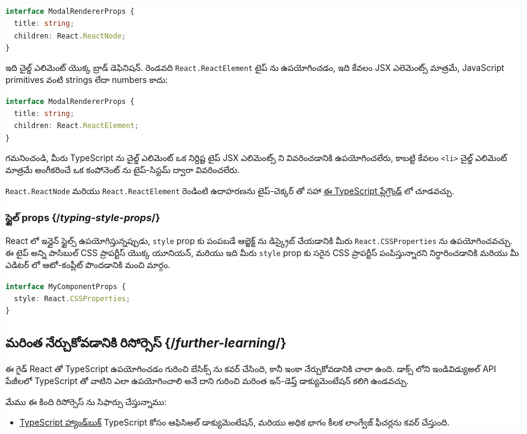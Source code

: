 ```ts
interface ModalRendererProps {
  title: string;
  children: React.ReactNode;
}
```

ఇది చైల్డ్ ఎలిమెంట్ యొక్క బ్రాడ్ డెఫినిషన్. రెండవది `React.ReactElement` టైప్ ను ఉపయోగించడం, ఇది కేవలం JSX ఎలెమెంట్స్ మాత్రమే, JavaScript primitives వంటి strings లేదా numbers కాదు:

```ts
interface ModalRendererProps {
  title: string;
  children: React.ReactElement;
}
```

గమనించండి, మీరు TypeScript ను చైల్డ్ ఎలిమెంట్ ఒక నిర్దిష్ట టైప్ JSX ఎలిమెంట్స్ ని వివరించడానికి ఉపయోగించలేరు, కాబట్టి కేవలం `<li>` చైల్డ్ ఎలిమెంట్ మాత్రమే అంగీకరించే ఒక కంపోనెంట్ ను టైప్-సిస్టమ్‌ ద్వారా వివరించలేరు.

`React.ReactNode` మరియు `React.ReactElement` రెండింటి ఉదాహరణను టైప్-చెక్కర్ తో సహా [ఈ TypeScript ప్లేగ్రౌండ్](https://www.typescriptlang.org/play?#code/JYWwDg9gTgLgBAJQKYEMDG8BmUIjgIilQ3wChSB6CxYmAOmXRgDkIATJOdNJMGAZzgwAFpxAR+8YADswAVwGkZMJFEzpOjDKw4AFHGEEBvUnDhphwADZsi0gFw0mDWjqQBuUgF9yaCNMlENzgAXjgACjADfkctFnYkfQhDAEpQgD44AB42YAA3dKMo5P46C2tbJGkvLIpcgt9-QLi3AEEwMFCItJDMrPTTbIQ3dKywdIB5aU4kKyQQKpha8drhhIGzLLWODbNs3b3s8YAxKBQAcwXpAThMaGWDvbH0gFloGbmrgQfBzYpd1YjQZbEYARkB6zMwO2SHSAAlZlYIBCdtCRkZpHIrFYahQYQD8UYYFA5EhcfjyGYqHAXnJAsIUHlOOUbHYhMIIHJzsI0Qk4P9SLUBuRqXEXEwAKKfRZcNA8PiCfxWACecAAUgBlAAacFm80W-CU11U6h4TgwUv11yShjgJjMLMqDnN9Dilq+nh8pD8AXgCHdMrCkWisVoAet0R6fXqhWKhjKllZVVxMcavpd4Zg7U6Qaj+2hmdG4zeRF10uu-Aeq0LBfLMEe-V+T2L7zLVu+FBWLdLeq+lc7DYFf39deFVOotMCACNOCh1dq219a+30uC8YWoZsRyuEdjkevR8uvoVMdjyTWt4WiSSydXD4NqZP4AymeZE072ZzuUeZQKheQgA) లో చూడవచ్చు.

### స్టైల్ props {/*typing-style-props*/}

React లో ఇన్లైన్ స్టైల్స్ ఉపయోగిస్తున్నప్పుడు, `style` prop కు పంపబడే ఆబ్జెక్ట్ ను డిస్క్రైబ్ చేయడానికి మీరు `React.CSSProperties` ను ఉపయోగించవచ్చు. ఈ టైప్ అన్ని పాసిబుల్ CSS ప్రాపర్టీస్ యొక్క యూనియన్, మరియు ఇది మీరు `style` prop కు సరైన CSS ప్రాపర్టీస్ పంపిస్తున్నారని నిర్ధారించడానికి మరియు మీ ఎడిటర్ లో ఆటో-కంప్లీట్ పొందడానికి మంచి మార్గం.

```ts
interface MyComponentProps {
  style: React.CSSProperties;
}
```

## మరింత నేర్చుకోవడానికి రిసోర్సెస్ {/*further-learning*/}

ఈ గైడ్ React తో TypeScript ఉపయోగించడం గురించి బేసిక్స్ ను కవర్ చేసింది, కానీ ఇంకా నేర్చుకోవడానికి చాలా ఉంది.
డాక్స్ లోని ఇండివిడ్యుఅల్ API పేజీలలో TypeScript తో వాటిని ఎలా ఉపయోగించాలి అనే దాని గురించి మరింత ఇన్-డెప్త్ డాక్యుమెంటేషన్ కలిగి ఉండవచ్చు.

మేము ఈ కింది రిసోర్సెస్ ను సిఫార్సు చేస్తున్నాము:

 - [TypeScript హ్యాండ్‌బుక్](https://www.typescriptlang.org/docs/handbook/) TypeScript కోసం ఆఫిసిఅల్ డాక్యుమెంటేషన్, మరియు అధిక భాగం కీలక లాంగ్వేజ్ ఫీచర్లను కవర్ చేస్తుంది.
